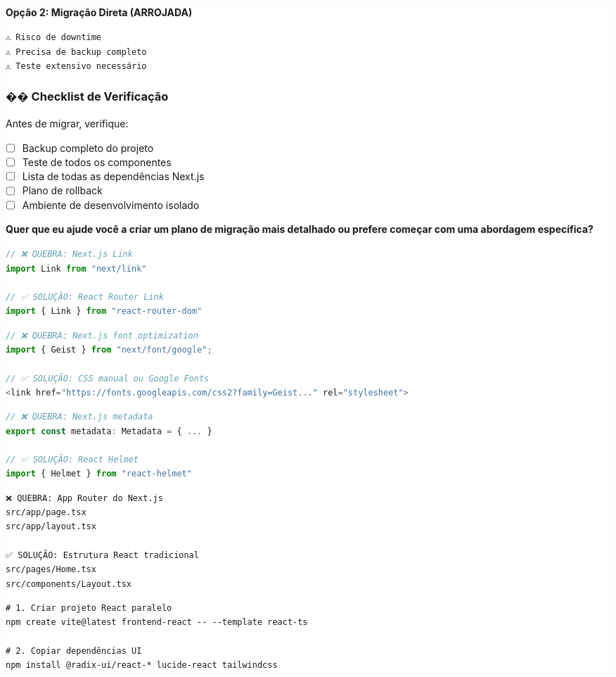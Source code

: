 **Opção 2: Migração Direta (ARROJADA)**
```
⚠️ Risco de downtime
⚠️ Precisa de backup completo
⚠️ Teste extensivo necessário
```

### �� **Checklist de Verificação**

Antes de migrar, verifique:

- [ ] Backup completo do projeto
- [ ] Teste de todos os componentes
- [ ] Lista de todas as dependências Next.js
- [ ] Plano de rollback
- [ ] Ambiente de desenvolvimento isolado

**Quer que eu ajude você a criar um plano de migração mais detalhado ou prefere começar com uma abordagem específica?**

```typescript
// ❌ QUEBRA: Next.js Link
import Link from "next/link"

// ✅ SOLUÇÃO: React Router Link
import { Link } from "react-router-dom"
```

```typescript
// ❌ QUEBRA: Next.js font optimization
import { Geist } from "next/font/google";

// ✅ SOLUÇÃO: CSS manual ou Google Fonts
<link href="https://fonts.googleapis.com/css2?family=Geist..." rel="stylesheet">
```

```typescript
// ❌ QUEBRA: Next.js metadata
export const metadata: Metadata = { ... }

// ✅ SOLUÇÃO: React Helmet
import { Helmet } from "react-helmet"
```

```plaintext
❌ QUEBRA: App Router do Next.js
src/app/page.tsx
src/app/layout.tsx

✅ SOLUÇÃO: Estrutura React tradicional
src/pages/Home.tsx
src/components/Layout.tsx
```

```shellscript
# 1. Criar projeto React paralelo
npm create vite@latest frontend-react -- --template react-ts

# 2. Copiar dependências UI
npm install @radix-ui/react-* lucide-react tailwindcss
```
